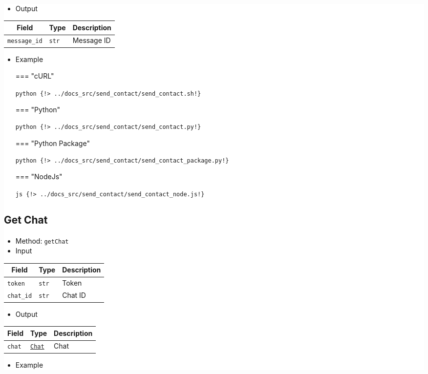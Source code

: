 - Output

| Field        | Type    | Description  |
|--------------|---------|--------------|
| `message_id` | `str`   | Message ID   |

- Example

    === "cURL"
        <div style="text-align: left">
        ```python
        {!> ../docs_src/send_contact/send_contact.sh!}
        ```
        </div>

    === "Python"
        <div style="text-align: left">
        ```python
        {!> ../docs_src/send_contact/send_contact.py!}
        ```
        </div>
  
    === "Python Package"
        <div style="text-align: left">
        ```python
        {!> ../docs_src/send_contact/send_contact_package.py!}
        ```
        </div>

    === "NodeJs"
        <div style="text-align: left">
        ```js
        {!> ../docs_src/send_contact/send_contact_node.js!}
        ```
        </div>


## Get Chat  
- Method: ``getChat``
- Input

| Field      | Type    | Description |
|------------|---------|-------------|
| `token`    | `str`   | Token       |
| `chat_id`  | `str`   | Chat ID     |

- Output

| Field  | Type                      | Description |
|--------|---------------------------|-------------|
| `chat` | [`Chat`](../models/#chat) | Chat        |

- Example
